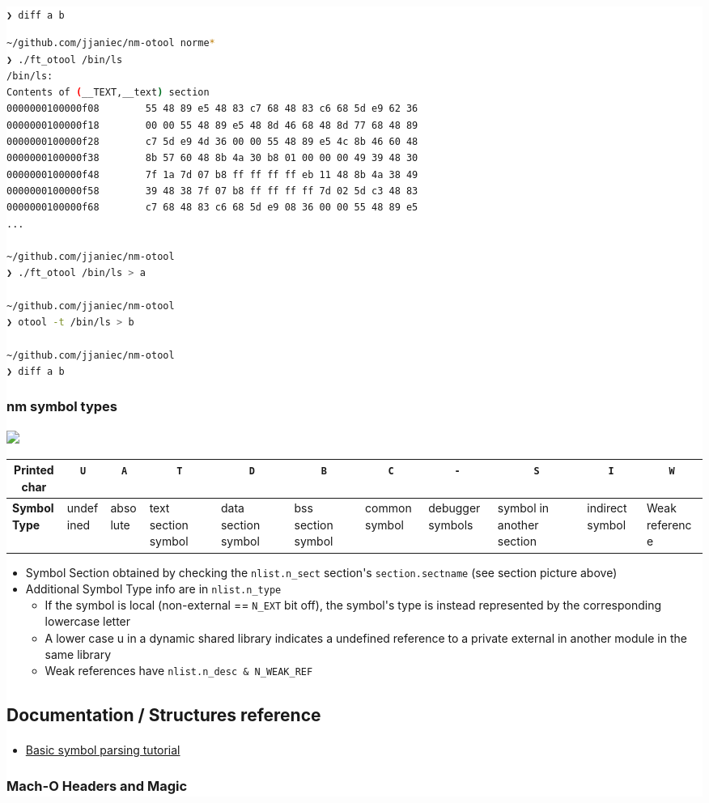 ```bash
❯ diff a b

```

```bash
~/github.com/jjaniec/nm-otool norme*
❯ ./ft_otool /bin/ls
/bin/ls:
Contents of (__TEXT,__text) section
0000000100000f08        55 48 89 e5 48 83 c7 68 48 83 c6 68 5d e9 62 36
0000000100000f18        00 00 55 48 89 e5 48 8d 46 68 48 8d 77 68 48 89
0000000100000f28        c7 5d e9 4d 36 00 00 55 48 89 e5 4c 8b 46 60 48
0000000100000f38        8b 57 60 48 8b 4a 30 b8 01 00 00 00 49 39 48 30
0000000100000f48        7f 1a 7d 07 b8 ff ff ff ff eb 11 48 8b 4a 38 49
0000000100000f58        39 48 38 7f 07 b8 ff ff ff ff 7d 02 5d c3 48 83
0000000100000f68        c7 68 48 83 c6 68 5d e9 08 36 00 00 55 48 89 e5
...

~/github.com/jjaniec/nm-otool
❯ ./ft_otool /bin/ls > a

~/github.com/jjaniec/nm-otool
❯ otool -t /bin/ls > b

~/github.com/jjaniec/nm-otool
❯ diff a b

```

### nm symbol types

![](https://www.reinterpretcast.com/images/mach_o_segments.gif?v=c40118745dc968157d1c3052f4bc9dd3)

|**Printed char**       |```U```|```A```|```T```|```D```|```B```|```C```|```-```|```S```|```I```|```W```|
|-----------------------|-------|-------|-------|-------|-------|-------|-------|-------|-------|-------|
|**Symbol Type**|undefined|absolute|text section symbol|data section  symbol|bss section symbol|common symbol|debugger symbols|symbol in another section|indirect symbol|Weak reference|

* Symbol Section obtained by checking the ```nlist.n_sect``` section's ```section.sectname``` (see section picture above)
* Additional Symbol Type info are in ```nlist.n_type```
    * If the symbol is local (non-external == ```N_EXT``` bit off), the symbol's type is instead represented by  the  corresponding lowercase  letter
    * A lower case u in a dynamic shared library indicates a undefined reference to a private external in another module in the same library
    * Weak references have ```nlist.n_desc & N_WEAK_REF```

## Documentation / Structures reference

- [Basic symbol parsing tutorial](https://lowlevelbits.org/parsing-mach-o-files/)

### Mach-O Headers and Magic
